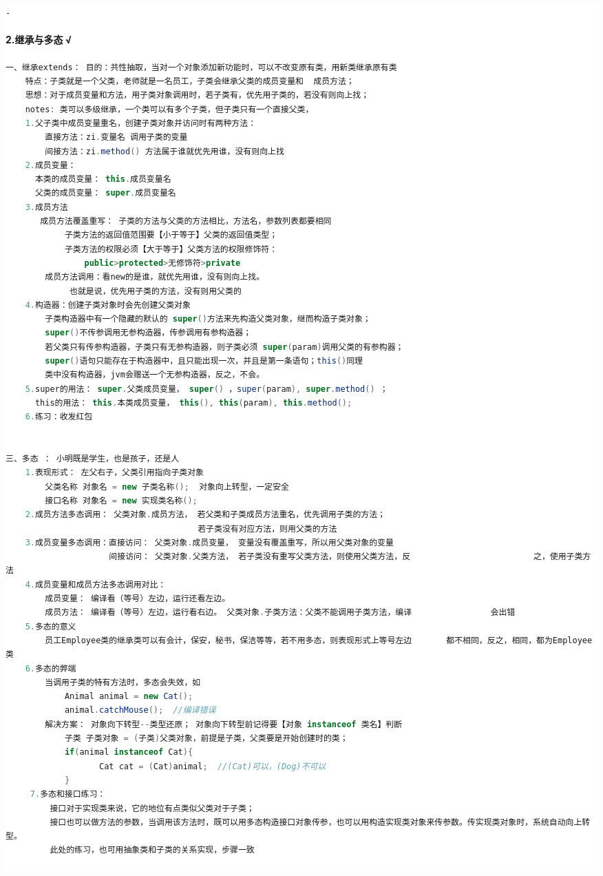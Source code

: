     - 

#### 2.继承与多态 √

```java
一、继承extends： 目的：共性抽取，当对一个对象添加新功能时，可以不改变原有类，用新类继承原有类
    特点：子类就是一个父类，老师就是一名员工，子类会继承父类的成员变量和	成员方法；
    思想：对于成员变量和方法，用子类对象调用时，若子类有，优先用子类的，若没有则向上找；
    notes: 类可以多级继承，一个类可以有多个子类，但子类只有一个直接父类，
    1.父子类中成员变量重名，创建子类对象并访问时有两种方法：
    	直接方法：zi.变量名 调用子类的变量
    	间接方法：zi.method() 方法属于谁就优先用谁，没有则向上找
    2.成员变量：
      本类的成员变量： this.成员变量名
      父类的成员变量： super.成员变量名
    3.成员方法
       成员方法覆盖重写： 子类的方法与父类的方法相比，方法名，参数列表都要相同
       		子类方法的返回值范围要【小于等于】父类的返回值类型；
      		子类方法的权限必须【大于等于】父类方法的权限修饰符：
    			public>protected>无修饰符>private
        成员方法调用：看new的是谁，就优先用谁，没有则向上找。
        	 也就是说，优先用子类的方法，没有则用父类的
    4.构造器：创建子类对象时会先创建父类对象
    	子类构造器中有一个隐藏的默认的 super()方法来先构造父类对象，继而构造子类对象；
    	super()不传参调用无参构造器，传参调用有参构造器；
    	若父类只有传参构造器，子类只有无参构造器，则子类必须 super(param)调用父类的有参构器；
    	super()语句只能存在于构造器中，且只能出现一次，并且是第一条语句；this()同理
   		类中没有构造器，jvm会赠送一个无参构造器，反之，不会。	
    5.super的用法：	super.父类成员变量， super() ，super(param), super.method() ；
      this的用法： this.本类成员变量， this(), this(param), this.method();
	6.练习：收发红包

        
三、多态 ： 小明既是学生，也是孩子，还是人
    1.表现形式： 左父右子，父类引用指向子类对象
        父类名称 对象名 = new 子类名称();  对象向上转型，一定安全
		接口名称 对象名 = new 实现类名称();
	2.成员方法多态调用： 父类对象.成员方法， 若父类和子类成员方法重名，优先调用子类的方法；
        							   若子类没有对应方法，则用父类的方法	
    3.成员变量多态调用：直接访问： 父类对象.成员变量， 变量没有覆盖重写，所以用父类对象的变量
  					 间接访问： 父类对象.父类方法， 若子类没有重写父类方法，则使用父类方法，反							之，使用子类方法
    4.成员变量和成员方法多态调用对比：
        成员变量： 编译看（等号）左边，运行还看左边。 
        成员方法： 编译看（等号）左边，运行看右边。 父类对象.子类方法：父类不能调用子类方法，编译		 		  会出错
    5.多态的意义
        员工Employee类的继承类可以有会计，保安，秘书，保洁等等，若不用多态，则表现形式上等号左边	   都不相同，反之，相同，都为Employee类
    6.多态的弊端
        当调用子类的特有方法时，多态会失效，如 
        	Animal animal = new Cat();
			animal.catchMouse();  //编译错误
		解决方案： 对象向下转型--类型还原； 对象向下转型前记得要【对象 instanceof 类名】判断
            子类 子类对象 = (子类)父类对象，前提是子类，父类要是开始创建时的类；
            if(animal instanceof Cat){
                   Cat cat = (Cat)animal;  //(Cat)可以，(Dog)不可以
            }
     7.多态和接口练习： 
         接口对于实现类来说，它的地位有点类似父类对于子类；
         接口也可以做方法的参数，当调用该方法时，既可以用多态构造接口对象传参，也可以用构造实现类对象来传参数。传实现类对象时，系统自动向上转型。
         此处的练习，也可用抽象类和子类的关系实现，步骤一致
         
```

